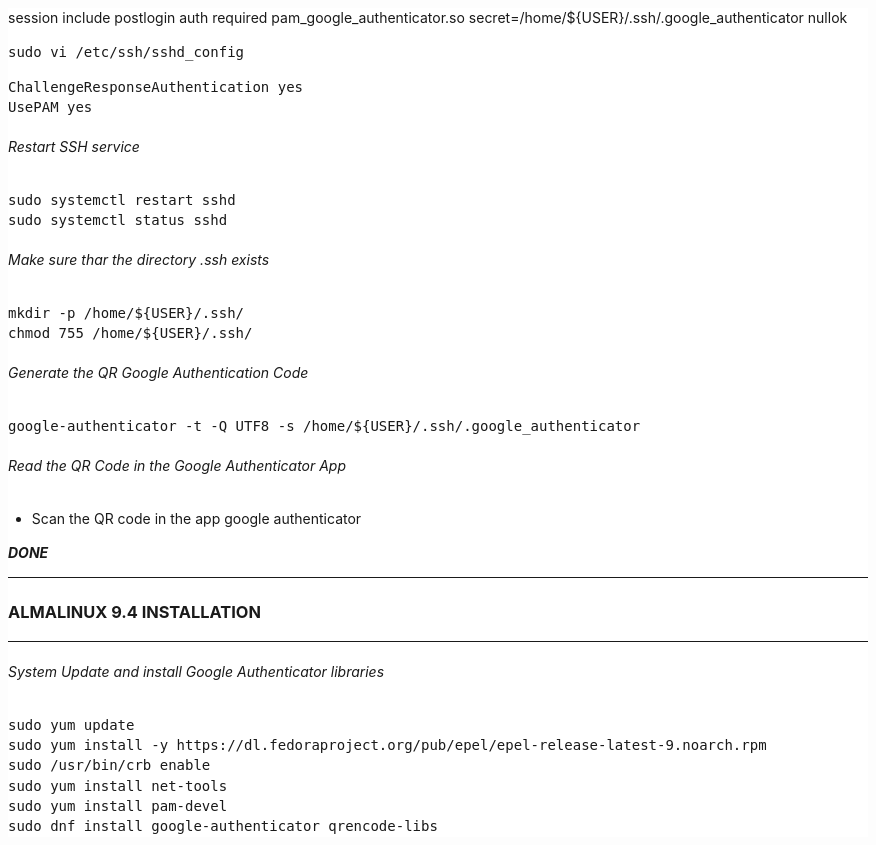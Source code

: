 session    include      postlogin
auth required pam_google_authenticator.so secret=/home/${USER}/.ssh/.google_authenticator nullok
</pre>

<pre>
sudo vi /etc/ssh/sshd_config
</pre>

<pre>
ChallengeResponseAuthentication yes
UsePAM yes
</pre>

###### Restart SSH service

<pre>
sudo systemctl restart sshd
sudo systemctl status sshd
</pre>

###### Make sure thar the directory .ssh exists

<pre>
mkdir -p /home/${USER}/.ssh/
chmod 755 /home/${USER}/.ssh/
</pre>

###### Generate the QR Google Authentication Code

<pre>
google-authenticator -t -Q UTF8 -s /home/${USER}/.ssh/.google_authenticator
</pre>

###### Read the QR Code in the Google Authenticator App

- Scan the QR code in the app google authenticator

***DONE***


***********************************************************************************************************************
### ALMALINUX 9.4 INSTALLATION
***********************************************************************************************************************

###### System Update and install Google Authenticator libraries

<pre>
sudo yum update
sudo yum install -y https://dl.fedoraproject.org/pub/epel/epel-release-latest-9.noarch.rpm
sudo /usr/bin/crb enable
sudo yum install net-tools
sudo yum install pam-devel
sudo dnf install google-authenticator qrencode-libs
</pre>
